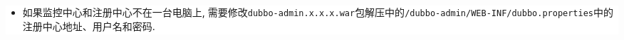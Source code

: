 * 如果监控中心和注册中心不在一台电脑上, 需要修改`dubbo-admin.x.x.x.war`包解压中的`/dubbo-admin/WEB-INF/dubbo.properties`中的注册中心地址、用户名和密码.